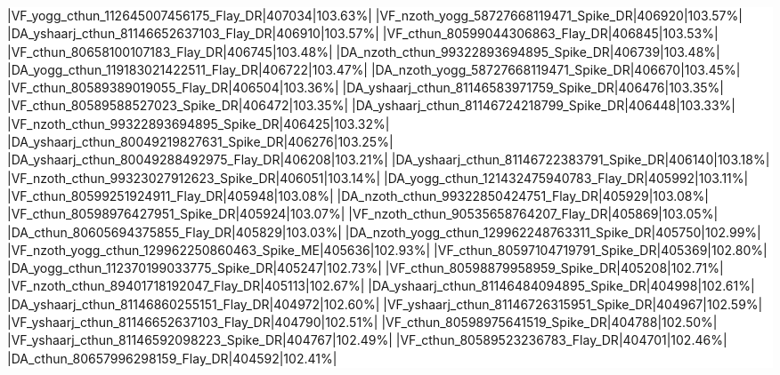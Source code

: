|VF_yogg_cthun_112645007456175_Flay_DR|407034|103.63%|
|VF_nzoth_yogg_58727668119471_Spike_DR|406920|103.57%|
|DA_yshaarj_cthun_81146652637103_Flay_DR|406910|103.57%|
|VF_cthun_80599044306863_Flay_DR|406845|103.53%|
|VF_cthun_80658100107183_Flay_DR|406745|103.48%|
|DA_nzoth_cthun_99322893694895_Spike_DR|406739|103.48%|
|DA_yogg_cthun_119183021422511_Flay_DR|406722|103.47%|
|DA_nzoth_yogg_58727668119471_Spike_DR|406670|103.45%|
|VF_cthun_80589389019055_Flay_DR|406504|103.36%|
|DA_yshaarj_cthun_81146583971759_Spike_DR|406476|103.35%|
|VF_cthun_80589588527023_Spike_DR|406472|103.35%|
|DA_yshaarj_cthun_81146724218799_Spike_DR|406448|103.33%|
|VF_nzoth_cthun_99322893694895_Spike_DR|406425|103.32%|
|DA_yshaarj_cthun_80049219827631_Spike_DR|406276|103.25%|
|DA_yshaarj_cthun_80049288492975_Flay_DR|406208|103.21%|
|DA_yshaarj_cthun_81146722383791_Spike_DR|406140|103.18%|
|VF_nzoth_cthun_99323027912623_Spike_DR|406051|103.14%|
|DA_yogg_cthun_121432475940783_Flay_DR|405992|103.11%|
|VF_cthun_80599251924911_Flay_DR|405948|103.08%|
|DA_nzoth_cthun_99322850424751_Flay_DR|405929|103.08%|
|VF_cthun_80598976427951_Spike_DR|405924|103.07%|
|VF_nzoth_cthun_90535658764207_Flay_DR|405869|103.05%|
|DA_cthun_80605694375855_Flay_DR|405829|103.03%|
|DA_nzoth_yogg_cthun_129962248763311_Spike_DR|405750|102.99%|
|VF_nzoth_yogg_cthun_129962250860463_Spike_ME|405636|102.93%|
|VF_cthun_80597104719791_Spike_DR|405369|102.80%|
|DA_yogg_cthun_112370199033775_Spike_DR|405247|102.73%|
|VF_cthun_80598879958959_Spike_DR|405208|102.71%|
|VF_nzoth_cthun_89401718192047_Flay_DR|405113|102.67%|
|DA_yshaarj_cthun_81146484094895_Spike_DR|404998|102.61%|
|DA_yshaarj_cthun_81146860255151_Flay_DR|404972|102.60%|
|VF_yshaarj_cthun_81146726315951_Spike_DR|404967|102.59%|
|VF_yshaarj_cthun_81146652637103_Flay_DR|404790|102.51%|
|VF_cthun_80598975641519_Spike_DR|404788|102.50%|
|VF_yshaarj_cthun_81146592098223_Spike_DR|404767|102.49%|
|VF_cthun_80589523236783_Flay_DR|404701|102.46%|
|DA_cthun_80657996298159_Flay_DR|404592|102.41%|